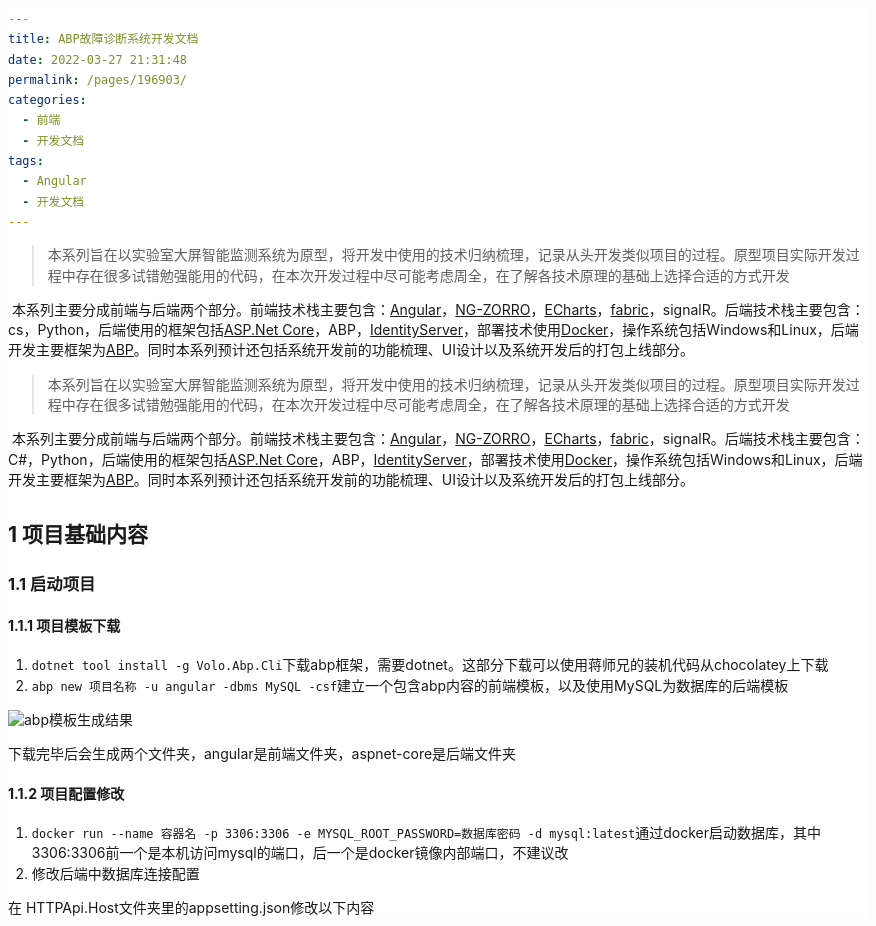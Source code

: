 ```yaml
---
title: ABP故障诊断系统开发文档
date: 2022-03-27 21:31:48
permalink: /pages/196903/
categories:
  - 前端
  - 开发文档
tags:
  - Angular
  - 开发文档
---
```

> 本系列旨在以实验室大屏智能监测系统为原型，将开发中使用的技术归纳梳理，记录从头开发类似项目的过程。原型项目实际开发过程中存在很多试错勉强能用的代码，在本次开发过程中尽可能考虑周全，在了解各技术原理的基础上选择合适的方式开发

​	本系列主要分成前端与后端两个部分。前端技术栈主要包含：[Angular](https://angular.cn/docs)，[NG-ZORRO](https://ng.ant.design/docs/introduce/zh)，[ECharts](https://echarts.apache.org)，[fabric](http://fabricjs.com)，signalR。后端技术栈主要包含：cs，Python，后端使用的框架包括[ASP.Net Core](https://docs.microsoft.com/en-us/aspnet/core/getting-started/?view=aspnetcore-6.0&tabs=windows)，ABP，[IdentityServer](https://identityserver4.readthedocs.io/en/latest/)，部署技术使用[Docker](https://www.docker.com/)，操作系统包括Windows和Linux，后端开发主要框架为[ABP](https://abp.io/)。同时本系列预计还包括系统开发前的功能梳理、UI设计以及系统开发后的打包上线部分。

> 本系列旨在以实验室大屏智能监测系统为原型，将开发中使用的技术归纳梳理，记录从头开发类似项目的过程。原型项目实际开发过程中存在很多试错勉强能用的代码，在本次开发过程中尽可能考虑周全，在了解各技术原理的基础上选择合适的方式开发

​	本系列主要分成前端与后端两个部分。前端技术栈主要包含：[Angular](https://angular.cn/docs)，[NG-ZORRO](https://ng.ant.design/docs/introduce/zh)，[ECharts](https://echarts.apache.org)，[fabric](http://fabricjs.com)，signalR。后端技术栈主要包含：C#，Python，后端使用的框架包括[ASP.Net Core](https://docs.microsoft.com/en-us/aspnet/core/getting-started/?view=aspnetcore-6.0&tabs=windows)，ABP，[IdentityServer](https://identityserver4.readthedocs.io/en/latest/)，部署技术使用[Docker](https://www.docker.com/)，操作系统包括Windows和Linux，后端开发主要框架为[ABP](https://abp.io/)。同时本系列预计还包括系统开发前的功能梳理、UI设计以及系统开发后的打包上线部分。

## 1 项目基础内容

### 1.1 启动项目

#### 1.1.1 项目模板下载

1. `dotnet tool install -g Volo.Abp.Cli`下载abp框架，需要dotnet。这部分下载可以使用蒋师兄的装机代码从chocolatey上下载
2. `abp new 项目名称 -u angular -dbms MySQL -csf`建立一个包含abp内容的前端模板，以及使用MySQL为数据库的后端模板

![abp模板生成结果](https://pic.imgdb.cn/item/61bf21992ab3f51d919faa8e.png)

下载完毕后会生成两个文件夹，angular是前端文件夹，aspnet-core是后端文件夹

#### 1.1.2 项目配置修改

1. `docker run --name 容器名 -p 3306:3306 -e MYSQL_ROOT_PASSWORD=数据库密码 -d mysql:latest`通过docker启动数据库，其中3306:3306前一个是本机访问mysql的端口，后一个是docker镜像内部端口，不建议改
2. 修改后端中数据库连接配置

在	HTTPApi.Host文件夹里的appsetting.json修改以下内容
